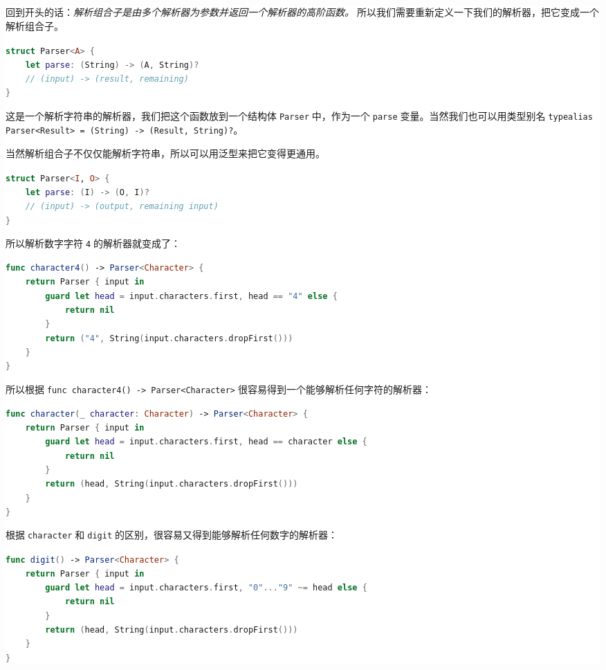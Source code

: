 回到开头的话：*解析组合子是由多个解析器为参数并返回一个解析器的高阶函数。* 所以我们需要重新定义一下我们的解析器，把它变成一个解析组合子。

```swift
struct Parser<A> {
    let parse: (String) -> (A, String)?
    // (input) -> (result, remaining)
}
```

这是一个解析字符串的解析器，我们把这个函数放到一个结构体 `Parser` 中，作为一个 `parse` 变量。当然我们也可以用类型别名 `typealias Parser<Result> = (String) -> (Result, String)?`。

当然解析组合子不仅仅能解析字符串，所以可以用泛型来把它变得更通用。

```swift
struct Parser<I, O> {
    let parse: (I) -> (O, I)?
    // (input) -> (output, remaining input)
}
```

所以解析数字字符 `4` 的解析器就变成了：

```swift
func character4() -> Parser<Character> {
    return Parser { input in
        guard let head = input.characters.first, head == "4" else {
            return nil
        }
        return ("4", String(input.characters.dropFirst()))
    }
}
```

所以根据 `func character4() -> Parser<Character>` 很容易得到一个能够解析任何字符的解析器：

```swift
func character(_ character: Character) -> Parser<Character> {
    return Parser { input in
        guard let head = input.characters.first, head == character else {
            return nil
        }
        return (head, String(input.characters.dropFirst()))
    }
}
```

根据 `character` 和 `digit` 的区别，很容易又得到能够解析任何数字的解析器：

```swift
func digit() -> Parser<Character> {
    return Parser { input in
        guard let head = input.characters.first, "0"..."9" ~= head else {
            return nil
        }
        return (head, String(input.characters.dropFirst()))
    }
}
```
